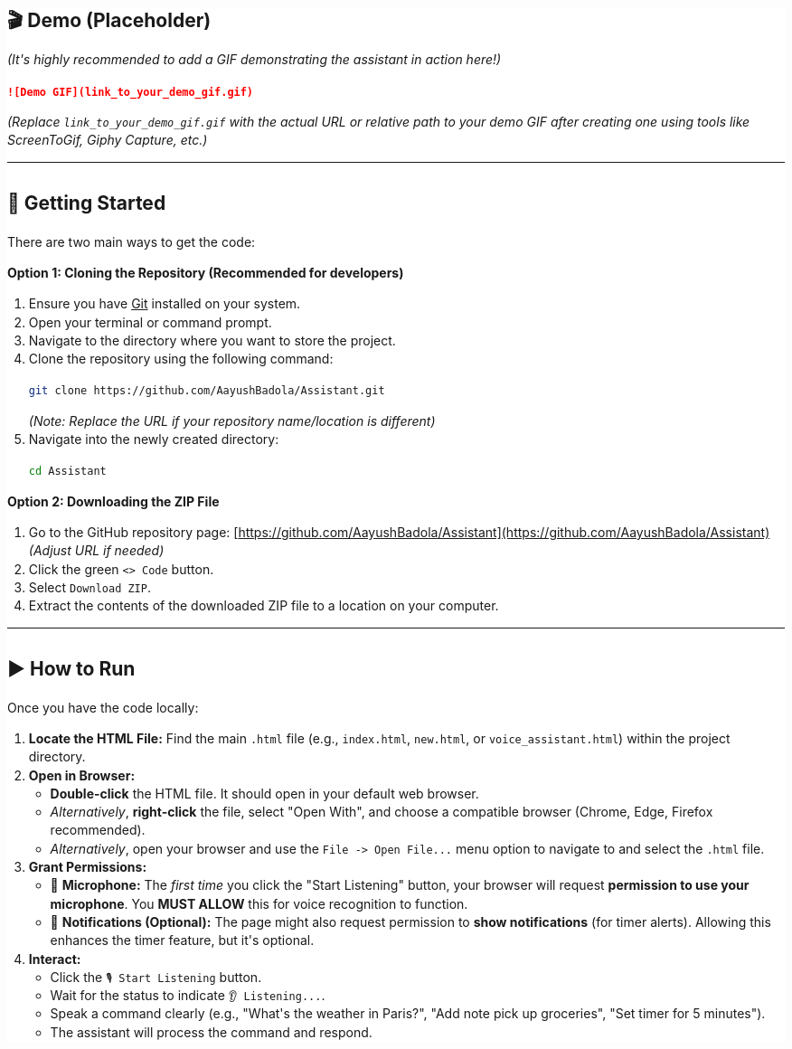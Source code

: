 
## 🎬 Demo (Placeholder)

*(It's highly recommended to add a GIF demonstrating the assistant in action here!)*

```markdown
![Demo GIF](link_to_your_demo_gif.gif)
```

*(Replace `link_to_your_demo_gif.gif` with the actual URL or relative path to your demo GIF after creating one using tools like ScreenToGif, Giphy Capture, etc.)*

---

## 🚀 Getting Started

There are two main ways to get the code:

**Option 1: Cloning the Repository (Recommended for developers)**

1.  Ensure you have [Git](https://git-scm.com/downloads) installed on your system.
2.  Open your terminal or command prompt.
3.  Navigate to the directory where you want to store the project.
4.  Clone the repository using the following command:
    ```bash
    git clone https://github.com/AayushBadola/Assistant.git
    ```
    *(Note: Replace the URL if your repository name/location is different)*
5.  Navigate into the newly created directory:
    ```bash
    cd Assistant
    ```

**Option 2: Downloading the ZIP File**

1.  Go to the GitHub repository page: [https://github.com/AayushBadola/Assistant](https://github.com/AayushBadola/Assistant) *(Adjust URL if needed)*
2.  Click the green `<> Code` button.
3.  Select `Download ZIP`.
4.  Extract the contents of the downloaded ZIP file to a location on your computer.

---

## ▶️ How to Run

Once you have the code locally:

1.  **Locate the HTML File:** Find the main `.html` file (e.g., `index.html`, `new.html`, or `voice_assistant.html`) within the project directory.
2.  **Open in Browser:**
    *   **Double-click** the HTML file. It should open in your default web browser.
    *   *Alternatively*, **right-click** the file, select "Open With", and choose a compatible browser (Chrome, Edge, Firefox recommended).
    *   *Alternatively*, open your browser and use the `File -> Open File...` menu option to navigate to and select the `.html` file.
3.  **Grant Permissions:**
    *   🎤 **Microphone:** The *first time* you click the "Start Listening" button, your browser will request **permission to use your microphone**. You **MUST ALLOW** this for voice recognition to function.
    *   🔔 **Notifications (Optional):** The page might also request permission to **show notifications** (for timer alerts). Allowing this enhances the timer feature, but it's optional.
4.  **Interact:**
    *   Click the `🎙️ Start Listening` button.
    *   Wait for the status to indicate `👂 Listening...`.
    *   Speak a command clearly (e.g., "What's the weather in Paris?", "Add note pick up groceries", "Set timer for 5 minutes").
    *   The assistant will process the command and respond.